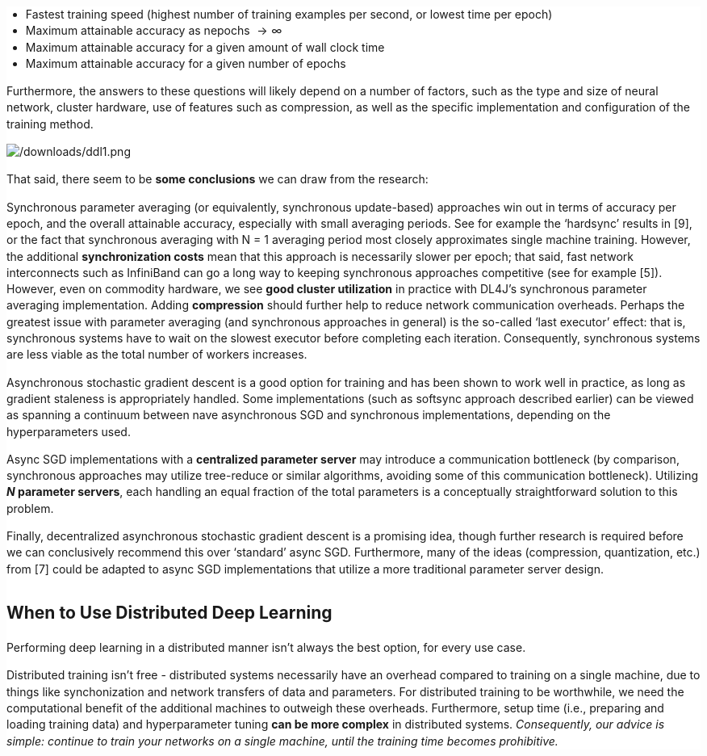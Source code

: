 * Fastest training speed (highest number of training examples per second, or lowest time per epoch) 
* Maximum attainable accuracy as nepochs $→ ∞$
*  Maximum attainable accuracy for a given amount of wall clock time
*  Maximum attainable accuracy for a given number of epochs

Furthermore, the answers to these questions will likely depend on a number of factors, such as the type and size of neural network, cluster hardware, use of features such as compression, as well as the specific implementation and configuration of the training method.

![/downloads/ddl1.png](/downloads/ddll8.png)

That said, there seem to be **some conclusions** we can draw from the research:

Synchronous parameter averaging (or equivalently, synchronous update-based) approaches win out in terms of accuracy per epoch, and the overall attainable accuracy, especially with small averaging periods. See for example the ‘hardsync’ results in [9], or the fact that synchronous averaging with N = 1 averaging period most closely approximates single machine training. However, the additional **synchronization costs** mean that this approach is necessarily slower per epoch; that said, fast network interconnects such as InfiniBand can go a long way to keeping synchronous approaches competitive (see for example [5]). However, even on commodity hardware, we see **good cluster utilization** in practice with DL4J’s synchronous parameter averaging implementation. Adding **compression** should further help to reduce network communication overheads.
Perhaps the greatest issue with parameter averaging (and synchronous approaches in general) is the so-called ‘last executor’ effect: that is, synchronous systems have to wait on the slowest executor before completing each iteration. Consequently, synchronous systems are less viable as the total number of workers increases.

Asynchronous stochastic gradient descent is a good option for training and has been shown to work well in practice, as long as gradient staleness is appropriately handled. Some implementations (such as softsync approach described earlier) can be viewed as spanning a continuum between nave asynchronous SGD and synchronous implementations, depending on the hyperparameters used.

Async SGD implementations with a **centralized parameter server** may introduce a communication bottleneck (by comparison, synchronous approaches may utilize tree-reduce or similar algorithms, avoiding some of this communication bottleneck). Utilizing **$N$ parameter servers**, each handling an equal fraction of the total parameters is a conceptually straightforward solution to this problem.

Finally, decentralized asynchronous stochastic gradient descent is a promising idea, though further research is required before we can conclusively recommend this over ‘standard’ async SGD. Furthermore, many of the ideas (compression, quantization, etc.) from [7] could be adapted to async SGD implementations that utilize a more traditional parameter server design.

## When to Use Distributed Deep Learning
Performing deep learning in a distributed manner isn’t always the best option, for every use case.

Distributed training isn’t free - distributed systems necessarily have an overhead compared to training on a single machine, due to things like synchonization and network transfers of data and parameters. For distributed training to be worthwhile, we need the computational benefit of the additional machines to outweigh these overheads. Furthermore, setup time (i.e., preparing and loading training data) and hyperparameter tuning **can be more complex** in distributed systems. *Consequently, our advice is simple: continue to train your networks on a single machine, until the training time becomes prohibitive.*

